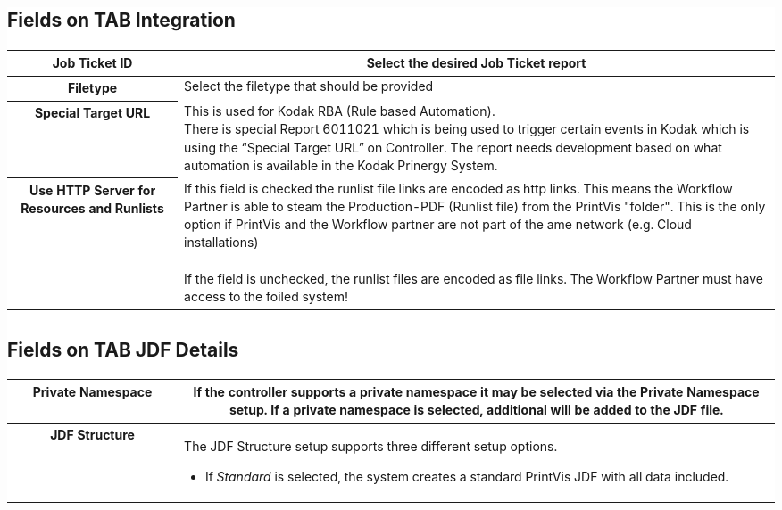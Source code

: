 ## Fields on TAB Integration

<table>
<colgroup>
<col style="width: 22%" />
<col style="width: 77%" />
</colgroup>
<thead>
<tr>
<th>Job Ticket ID</th>
<th>Select the desired Job Ticket report</th>
</tr>
</thead>
<tbody>
<tr>
<th>Filetype</th>
<td>Select the filetype that should be provided</td>
</tr>
<tr>
<th>Special Target URL</th>
<td>This is used for Kodak RBA (Rule based Automation).<br />
There is special Report 6011021 which is being used to trigger certain
events in Kodak which is using the “Special Target URL” on Controller.
The report needs development based on what automation is available in
the Kodak Prinergy System.</td>
</tr>
<tr>
<th>Use HTTP Server for Resources and Runlists</th>
<td>If this field is checked the runlist file links are encoded as http
links. This means the Workflow Partner is able to steam the
Production-PDF (Runlist file) from the PrintVis "folder". This is the
only option if PrintVis and the Workflow partner are not part of the ame
network (e.g. Cloud installations)<br />
<br />
If the field is unchecked, the runlist files are encoded as file links.
The Workflow Partner must have access to the foiled system!</td>
</tr>
</tbody>
</table>

## Fields on TAB JDF Details

<table>
<colgroup>
<col style="width: 22%" />
<col style="width: 77%" />
</colgroup>
<thead>
<tr>
<th>Private Namespace</th>
<th>If the controller supports a private namespace it may be selected
via the Private Namespace setup. If a private namespace is selected,
additional will be added to the JDF file.</th>
</tr>
</thead>
<tbody>
<tr>
<th>JDF Structure</th>
<td><p>The JDF Structure setup supports three different setup
options.</p>
<ul>
<li><p>If <em>Standard</em> is selected, the system creates a standard
PrintVis JDF with all data included.</p></li>